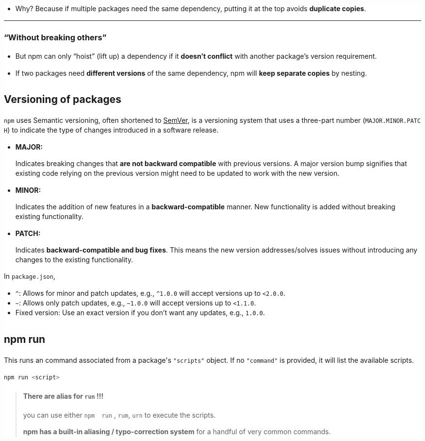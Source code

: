 - Why? Because if multiple packages need the same dependency, putting it at the top avoids **duplicate copies**.

---

### “Without breaking others”

- But npm can only “hoist” (lift up) a dependency if it **doesn’t conflict** with another package’s version requirement.

- If two packages need **different versions** of the same dependency, npm will **keep separate copies** by nesting.

## Versioning of packages

`npm` uses Semantic versioning, often shortened to [SemVer](https://www.google.com/search?sca_esv=9435af18d49acddf&sxsrf=AE3TifMPoM9pxicTgpx5QQxSMBEfrw-oCg%3A1755782021449&q=SemVer&sa=X&ved=2ahUKEwjV68Pd_ZuPAxVfS2wGHYZvNdwQxccNegQIKBAB&mstk=AUtExfDODUKOqH6nZ_HTsSTJiKxb0S83uhc6Nr-8SxMYRpSOaVnCCxY5FzxHVS9UUPAqMMhvMWadWuRh47YFqiIE6TElxPQIsl9YxnYyIJaXnC6_OaTaWmZekYUXfkZlqbS5f9eQmwTw4J2uYtI_auK5qjEsVHHVCojE1D23CsFiQC2sRs8&csui=3), is a versioning system that uses a three-part number (`MAJOR.MINOR.PATCH`) to indicate the type of changes introduced in a software release.

- **MAJOR:**
  
  Indicates breaking changes that **are not backward compatible** with previous versions. A major version bump signifies that existing code relying on the previous version might need to be updated to work with the new version. 

- **MINOR:**
  
  Indicates the addition of new features in a **backward-compatible** manner. New functionality is added without breaking existing functionality. 

- **PATCH:**
  
  Indicates **backward-compatible and  bug fixes**. This means the new version addresses/solves issues without introducing any changes to the existing functionality.

In `package.json`, 

- `^`: Allows for minor and patch updates, e.g., `^1.0.0` will accept versions up to `<2.0.0`.
- `~`: Allows only patch updates, e.g., `~1.0.0` will accept versions up to `<1.1.0`.
- Fixed version: Use an exact version if you don’t want any updates, e.g., `1.0.0`.

## npm run

This runs an command associated from a package's `"scripts"` object. If no `"command"` is provided, it will list the available scripts.

```bash
npm run <script> 
```

> #### There are alias for `run` !!!
> 
> you can use either `npm  run` , `rum`, `urn` to execute the scripts.
> 
> **npm has a built-in aliasing / typo-correction system** for a handful of very common commands.
